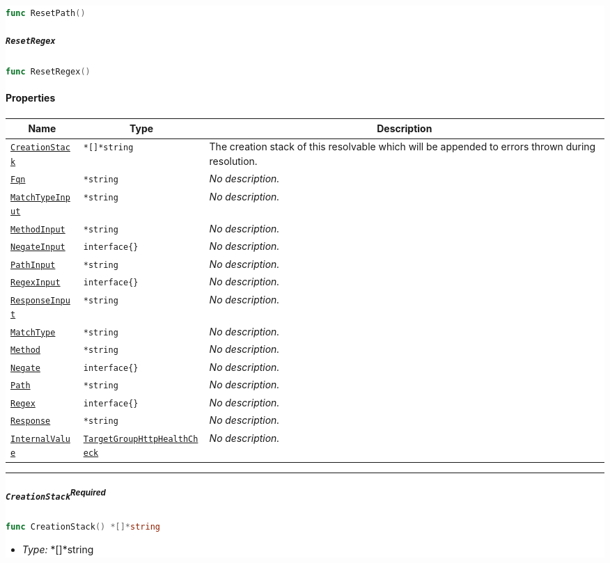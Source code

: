 ```go
func ResetPath()
```

##### `ResetRegex` <a name="ResetRegex" id="@cdktf/provider-ionoscloud.targetGroup.TargetGroupHttpHealthCheckOutputReference.resetRegex"></a>

```go
func ResetRegex()
```


#### Properties <a name="Properties" id="Properties"></a>

| **Name** | **Type** | **Description** |
| --- | --- | --- |
| <code><a href="#@cdktf/provider-ionoscloud.targetGroup.TargetGroupHttpHealthCheckOutputReference.property.creationStack">CreationStack</a></code> | <code>*[]*string</code> | The creation stack of this resolvable which will be appended to errors thrown during resolution. |
| <code><a href="#@cdktf/provider-ionoscloud.targetGroup.TargetGroupHttpHealthCheckOutputReference.property.fqn">Fqn</a></code> | <code>*string</code> | *No description.* |
| <code><a href="#@cdktf/provider-ionoscloud.targetGroup.TargetGroupHttpHealthCheckOutputReference.property.matchTypeInput">MatchTypeInput</a></code> | <code>*string</code> | *No description.* |
| <code><a href="#@cdktf/provider-ionoscloud.targetGroup.TargetGroupHttpHealthCheckOutputReference.property.methodInput">MethodInput</a></code> | <code>*string</code> | *No description.* |
| <code><a href="#@cdktf/provider-ionoscloud.targetGroup.TargetGroupHttpHealthCheckOutputReference.property.negateInput">NegateInput</a></code> | <code>interface{}</code> | *No description.* |
| <code><a href="#@cdktf/provider-ionoscloud.targetGroup.TargetGroupHttpHealthCheckOutputReference.property.pathInput">PathInput</a></code> | <code>*string</code> | *No description.* |
| <code><a href="#@cdktf/provider-ionoscloud.targetGroup.TargetGroupHttpHealthCheckOutputReference.property.regexInput">RegexInput</a></code> | <code>interface{}</code> | *No description.* |
| <code><a href="#@cdktf/provider-ionoscloud.targetGroup.TargetGroupHttpHealthCheckOutputReference.property.responseInput">ResponseInput</a></code> | <code>*string</code> | *No description.* |
| <code><a href="#@cdktf/provider-ionoscloud.targetGroup.TargetGroupHttpHealthCheckOutputReference.property.matchType">MatchType</a></code> | <code>*string</code> | *No description.* |
| <code><a href="#@cdktf/provider-ionoscloud.targetGroup.TargetGroupHttpHealthCheckOutputReference.property.method">Method</a></code> | <code>*string</code> | *No description.* |
| <code><a href="#@cdktf/provider-ionoscloud.targetGroup.TargetGroupHttpHealthCheckOutputReference.property.negate">Negate</a></code> | <code>interface{}</code> | *No description.* |
| <code><a href="#@cdktf/provider-ionoscloud.targetGroup.TargetGroupHttpHealthCheckOutputReference.property.path">Path</a></code> | <code>*string</code> | *No description.* |
| <code><a href="#@cdktf/provider-ionoscloud.targetGroup.TargetGroupHttpHealthCheckOutputReference.property.regex">Regex</a></code> | <code>interface{}</code> | *No description.* |
| <code><a href="#@cdktf/provider-ionoscloud.targetGroup.TargetGroupHttpHealthCheckOutputReference.property.response">Response</a></code> | <code>*string</code> | *No description.* |
| <code><a href="#@cdktf/provider-ionoscloud.targetGroup.TargetGroupHttpHealthCheckOutputReference.property.internalValue">InternalValue</a></code> | <code><a href="#@cdktf/provider-ionoscloud.targetGroup.TargetGroupHttpHealthCheck">TargetGroupHttpHealthCheck</a></code> | *No description.* |

---

##### `CreationStack`<sup>Required</sup> <a name="CreationStack" id="@cdktf/provider-ionoscloud.targetGroup.TargetGroupHttpHealthCheckOutputReference.property.creationStack"></a>

```go
func CreationStack() *[]*string
```

- *Type:* *[]*string
